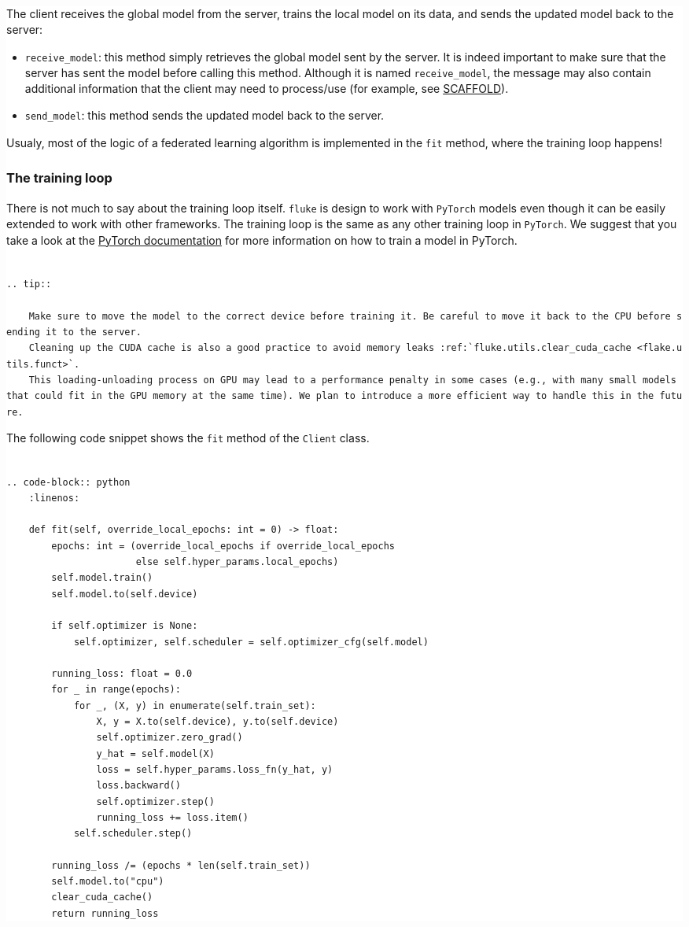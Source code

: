 The client receives the global model from the server, trains the local model on its data, and sends the updated model back to the server:

- `receive_model`: this method simply retrieves the global model sent by the server. It is indeed important to make sure that the server has sent the model before calling this method. Although it is named `receive_model`, the message may also contain additional information that the client may need to process/use (for example, see [SCAFFOLD](../algo/SCAFFOLD.md)).

- `send_model`: this method sends the updated model back to the server.

Usualy, most of the logic of a federated learning algorithm is implemented in the `fit` method, where the training loop happens!

### The training loop

There is not much to say about the training loop itself. `fluke` is design to work with `PyTorch` models even though it can be easily extended to work with other frameworks. The training loop is the same as any other training loop in `PyTorch`. We suggest that you take a look at the [PyTorch documentation](https://pytorch.org/tutorials/beginner/basics/optimization_tutorial.html) for more information on how to train a model in PyTorch.

```{eval-rst}

.. tip::
    
    Make sure to move the model to the correct device before training it. Be careful to move it back to the CPU before sending it to the server.
    Cleaning up the CUDA cache is also a good practice to avoid memory leaks :ref:`fluke.utils.clear_cuda_cache <flake.utils.funct>`.
    This loading-unloading process on GPU may lead to a performance penalty in some cases (e.g., with many small models that could fit in the GPU memory at the same time). We plan to introduce a more efficient way to handle this in the future.

```

The following code snippet shows the ``fit`` method of the ``Client`` class.

```{eval-rst}

.. code-block:: python
    :linenos:

    def fit(self, override_local_epochs: int = 0) -> float:
        epochs: int = (override_local_epochs if override_local_epochs
                       else self.hyper_params.local_epochs)
        self.model.train()
        self.model.to(self.device)

        if self.optimizer is None:
            self.optimizer, self.scheduler = self.optimizer_cfg(self.model)

        running_loss: float = 0.0
        for _ in range(epochs):
            for _, (X, y) in enumerate(self.train_set):
                X, y = X.to(self.device), y.to(self.device)
                self.optimizer.zero_grad()
                y_hat = self.model(X)
                loss = self.hyper_params.loss_fn(y_hat, y)
                loss.backward()
                self.optimizer.step()
                running_loss += loss.item()
            self.scheduler.step()

        running_loss /= (epochs * len(self.train_set))
        self.model.to("cpu")
        clear_cuda_cache()
        return running_loss
```